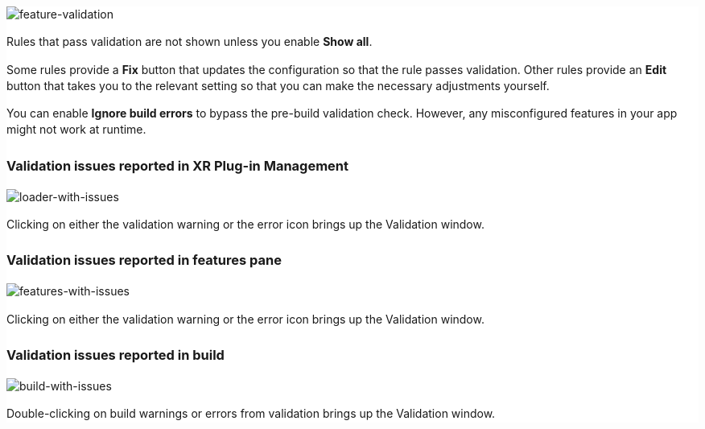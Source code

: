 ![feature-validation](images/ProjectValidation/feature-validation.png)

Rules that pass validation are not shown unless you enable **Show all**.

Some rules provide a **Fix** button that updates the configuration so that the rule passes validation. Other rules provide an **Edit** button that takes you to the relevant setting so that you can make the necessary adjustments yourself.

You can enable **Ignore build errors** to bypass the pre-build validation check. However, any misconfigured features in your app might not work at runtime.

### Validation issues reported in XR Plug-in Management

![loader-with-issues](images/ProjectValidation/loader-with-issues.png)

Clicking on either the validation warning or the error icon brings up the Validation window.

### Validation issues reported in features pane

![features-with-issues](images/ProjectValidation/features-with-issues.png)

Clicking on either the validation warning or the error icon brings up the Validation window.

### Validation issues reported in build

![build-with-issues](images/ProjectValidation/build-with-issues.png)

Double-clicking on build warnings or errors from validation brings up the Validation window.

